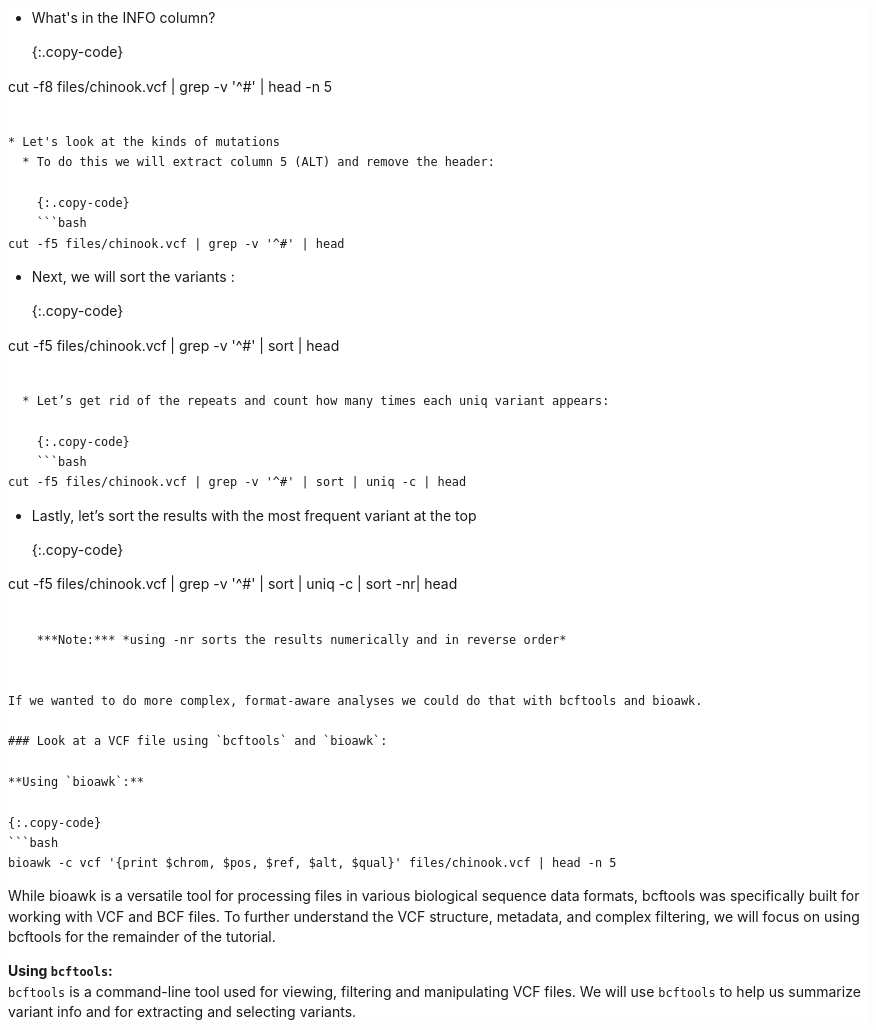* What's in the INFO column? 

  {:.copy-code}
  ```bash
cut -f8 files/chinook.vcf | grep -v '^#' | head -n 5
```

* Let's look at the kinds of mutations
  * To do this we will extract column 5 (ALT) and remove the header: 

    {:.copy-code}
    ```bash
cut -f5 files/chinook.vcf | grep -v '^#' | head 
```

  * Next, we will sort the variants :  

    {:.copy-code}
    ```bash
cut -f5 files/chinook.vcf | grep -v '^#' | sort | head 
```

  * Let’s get rid of the repeats and count how many times each uniq variant appears: 

    {:.copy-code}
    ```bash
cut -f5 files/chinook.vcf | grep -v '^#' | sort | uniq -c | head 
```

  * Lastly, let’s sort the results with the most frequent variant at the top 

    {:.copy-code}
    ```bash
cut -f5 files/chinook.vcf | grep -v '^#' | sort | uniq -c | sort -nr| head 
```

    ***Note:*** *using -nr sorts the results numerically and in reverse order*


If we wanted to do more complex, format-aware analyses we could do that with bcftools and bioawk.

### Look at a VCF file using `bcftools` and `bioawk`:

**Using `bioawk`:**  

{:.copy-code}
```bash
bioawk -c vcf '{print $chrom, $pos, $ref, $alt, $qual}' files/chinook.vcf | head -n 5 
```

While bioawk is a versatile tool for processing files in various biological sequence data formats, bcftools was specifically built for working with VCF and BCF files. To further understand the VCF structure, metadata, and complex filtering, we will focus on using bcftools for the remainder of the tutorial.   


**Using `bcftools`:**  
`bcftools` is a command-line tool used for viewing, filtering and manipulating VCF files. We will use `bcftools` to help us summarize variant info and for extracting and selecting variants. 
